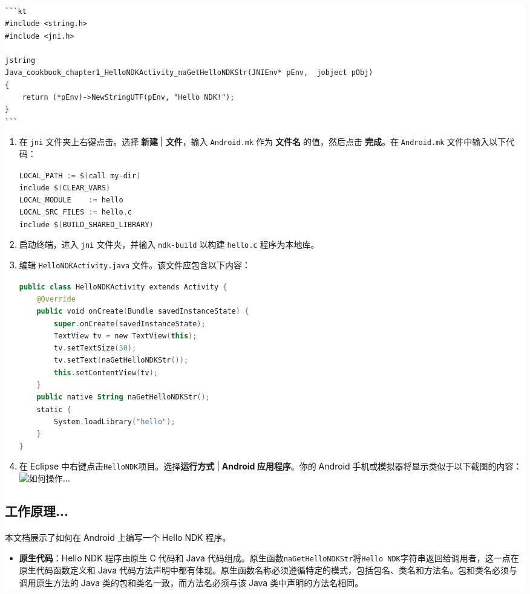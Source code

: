     ```kt
    #include <string.h>
    #include <jni.h>

    jstring 
    Java_cookbook_chapter1_HelloNDKActivity_naGetHelloNDKStr(JNIEnv* pEnv,  jobject pObj)
    {
        return (*pEnv)->NewStringUTF(pEnv, "Hello NDK!");
    }
    ```

1.  在 `jni` 文件夹上右键点击。选择 **新建** | **文件**，输入 `Android.mk` 作为 **文件名** 的值，然后点击 **完成**。在 `Android.mk` 文件中输入以下代码：

    ```kt
    LOCAL_PATH := $(call my-dir)
    include $(CLEAR_VARS)
    LOCAL_MODULE    := hello
    LOCAL_SRC_FILES := hello.c
    include $(BUILD_SHARED_LIBRARY)
    ```

1.  启动终端，进入 `jni` 文件夹，并输入 `ndk-build` 以构建 `hello.c` 程序为本地库。

1.  编辑 `HelloNDKActivity.java` 文件。该文件应包含以下内容：

    ```kt
    public class HelloNDKActivity extends Activity {
        @Override
        public void onCreate(Bundle savedInstanceState) {
            super.onCreate(savedInstanceState);
            TextView tv = new TextView(this);
            tv.setTextSize(30);
            tv.setText(naGetHelloNDKStr());
            this.setContentView(tv);
        }
        public native String naGetHelloNDKStr();
        static {
            System.loadLibrary("hello");
        }
    }
    ```

1.  在 Eclipse 中右键点击`HelloNDK`项目。选择**运行方式** | **Android 应用程序**。你的 Android 手机或模拟器将显示类似于以下截图的内容：![如何操作…](https://github.com/OpenDocCN/freelearn-android-pt2-zh/raw/master/docs/andr-ndk-cb/img/1505_01_16.jpg)

## 工作原理…

本文档展示了如何在 Android 上编写一个 Hello NDK 程序。

+   **原生代码**：Hello NDK 程序由原生 C 代码和 Java 代码组成。原生函数`naGetHelloNDKStr`将`Hello NDK`字符串返回给调用者，这一点在原生代码函数定义和 Java 代码方法声明中都有体现。原生函数名称必须遵循特定的模式，包括包名、类名和方法名。包和类名必须与调用原生方法的 Java 类的包和类名一致，而方法名必须与该 Java 类中声明的方法名相同。
